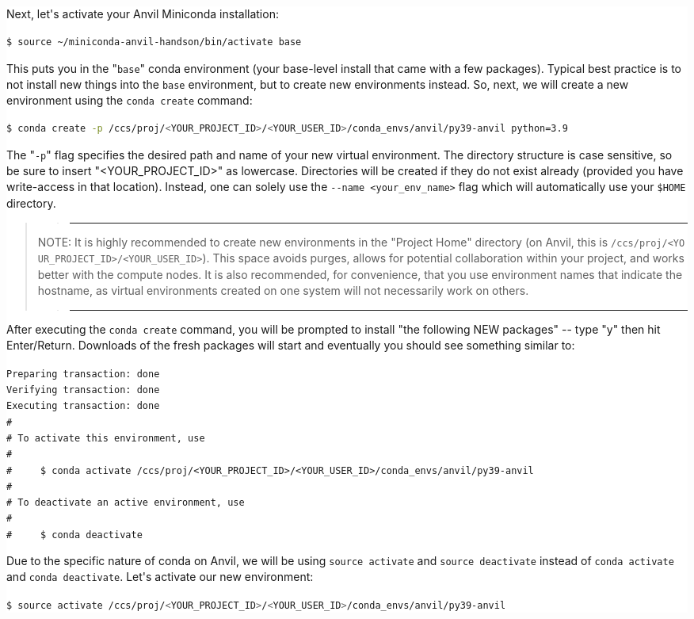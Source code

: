 Next, let's activate your Anvil Miniconda installation:

```bash
$ source ~/miniconda-anvil-handson/bin/activate base
```

This puts you in the "`base`" conda environment (your base-level install that came with a few packages).
Typical best practice is to not install new things into the `base` environment, but to create new environments instead. 
So, next, we will create a new environment using the `conda create` command:

```bash
$ conda create -p /ccs/proj/<YOUR_PROJECT_ID>/<YOUR_USER_ID>/conda_envs/anvil/py39-anvil python=3.9
```

The "`-p`" flag specifies the desired path and name of your new virtual environment.
The directory structure is case sensitive, so be sure to insert "<YOUR_PROJECT_ID>" as lowercase.
Directories will be created if they do not exist already (provided you have write-access in that location).
Instead, one can solely use the `--name <your_env_name>` flag which will automatically use your `$HOME` directory.

>>  ---
> NOTE: It is highly recommended to create new environments in the "Project Home" directory (on Anvil, this is `/ccs/proj/<YOUR_PROJECT_ID>/<YOUR_USER_ID>`).
> This space avoids purges, allows for potential collaboration within your project, and works better with the compute nodes.
> It is also recommended, for convenience, that you use environment names that indicate the hostname, as virtual environments created on one system will not necessarily work on others.
>>  ---

After executing the `conda create` command, you will be prompted to install "the following NEW packages" -- type "y" then hit Enter/Return.
Downloads of the fresh packages will start and eventually you should see something similar to:

```
Preparing transaction: done
Verifying transaction: done
Executing transaction: done
#
# To activate this environment, use
#
#     $ conda activate /ccs/proj/<YOUR_PROJECT_ID>/<YOUR_USER_ID>/conda_envs/anvil/py39-anvil
#
# To deactivate an active environment, use
#
#     $ conda deactivate
```

Due to the specific nature of conda on Anvil, we will be using `source activate` and `source deactivate` instead of `conda activate` and `conda deactivate`.
Let's activate our new environment:

```bash
$ source activate /ccs/proj/<YOUR_PROJECT_ID>/<YOUR_USER_ID>/conda_envs/anvil/py39-anvil
```

